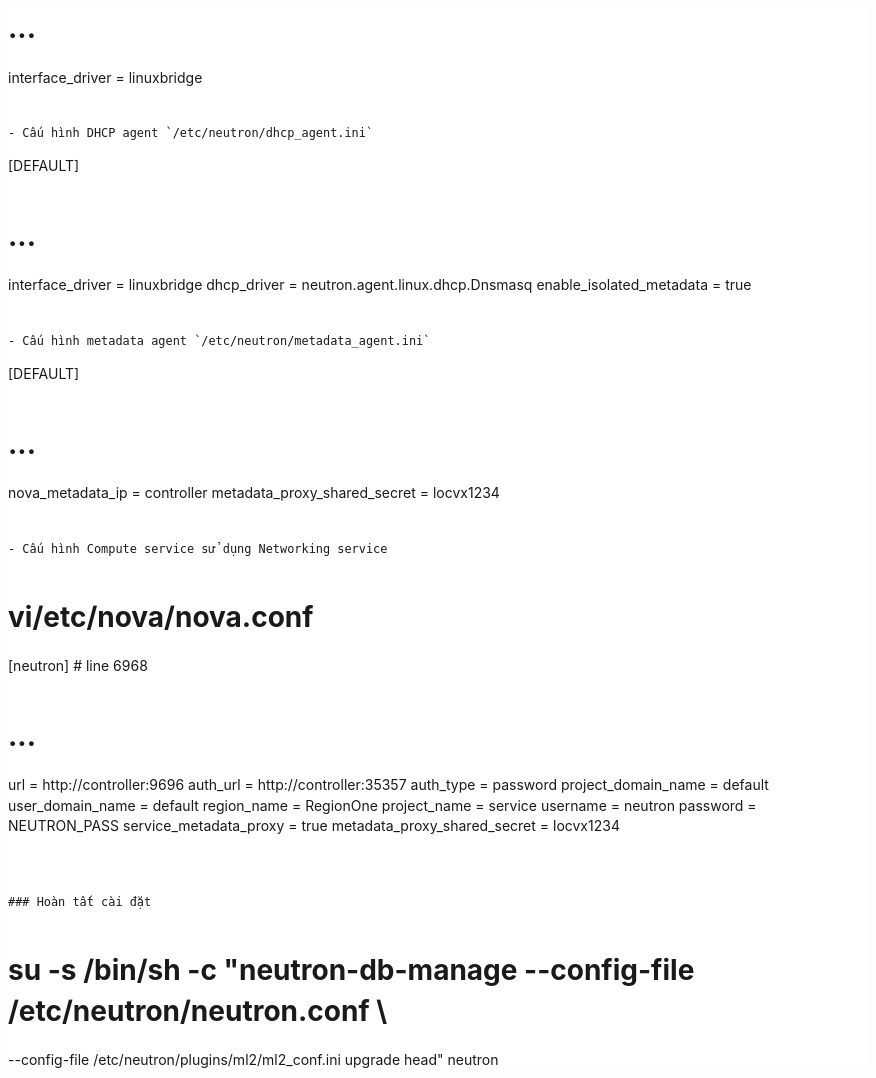 # ...
interface_driver = linuxbridge
```

- Cấu hình DHCP agent `/etc/neutron/dhcp_agent.ini`

```
[DEFAULT]
# ...
interface_driver = linuxbridge
dhcp_driver = neutron.agent.linux.dhcp.Dnsmasq
enable_isolated_metadata = true
```

- Cấu hình metadata agent `/etc/neutron/metadata_agent.ini`

```
[DEFAULT]
# ...
nova_metadata_ip = controller
metadata_proxy_shared_secret = locvx1234
```

- Cấu hình Compute service sử dụng Networking service 
```
# vi/etc/nova/nova.conf
```

```
[neutron]				# line 6968
# ...
url = http://controller:9696
auth_url = http://controller:35357
auth_type = password
project_domain_name = default
user_domain_name = default
region_name = RegionOne
project_name = service
username = neutron
password = NEUTRON_PASS
service_metadata_proxy = true
metadata_proxy_shared_secret = locvx1234
```


### Hoàn tất cài đặt 

```
# su -s /bin/sh -c "neutron-db-manage --config-file /etc/neutron/neutron.conf \
--config-file /etc/neutron/plugins/ml2/ml2_conf.ini upgrade head" neutron
